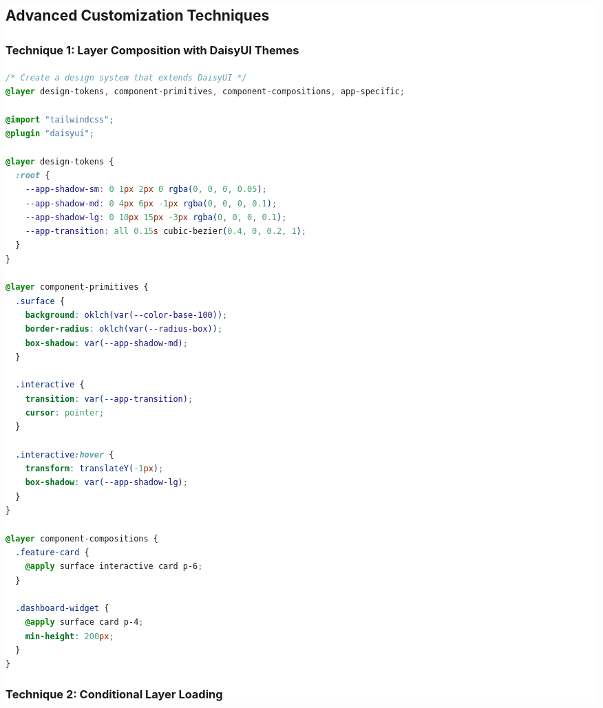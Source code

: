 ## Advanced Customization Techniques

### Technique 1: Layer Composition with DaisyUI Themes

```css
/* Create a design system that extends DaisyUI */
@layer design-tokens, component-primitives, component-compositions, app-specific;

@import "tailwindcss";
@plugin "daisyui";

@layer design-tokens {
  :root {
    --app-shadow-sm: 0 1px 2px 0 rgba(0, 0, 0, 0.05);
    --app-shadow-md: 0 4px 6px -1px rgba(0, 0, 0, 0.1);
    --app-shadow-lg: 0 10px 15px -3px rgba(0, 0, 0, 0.1);
    --app-transition: all 0.15s cubic-bezier(0.4, 0, 0.2, 1);
  }
}

@layer component-primitives {
  .surface {
    background: oklch(var(--color-base-100));
    border-radius: oklch(var(--radius-box));
    box-shadow: var(--app-shadow-md);
  }
  
  .interactive {
    transition: var(--app-transition);
    cursor: pointer;
  }
  
  .interactive:hover {
    transform: translateY(-1px);
    box-shadow: var(--app-shadow-lg);
  }
}

@layer component-compositions {
  .feature-card {
    @apply surface interactive card p-6;
  }
  
  .dashboard-widget {
    @apply surface card p-4;
    min-height: 200px;
  }
}
```

### Technique 2: Conditional Layer Loading
